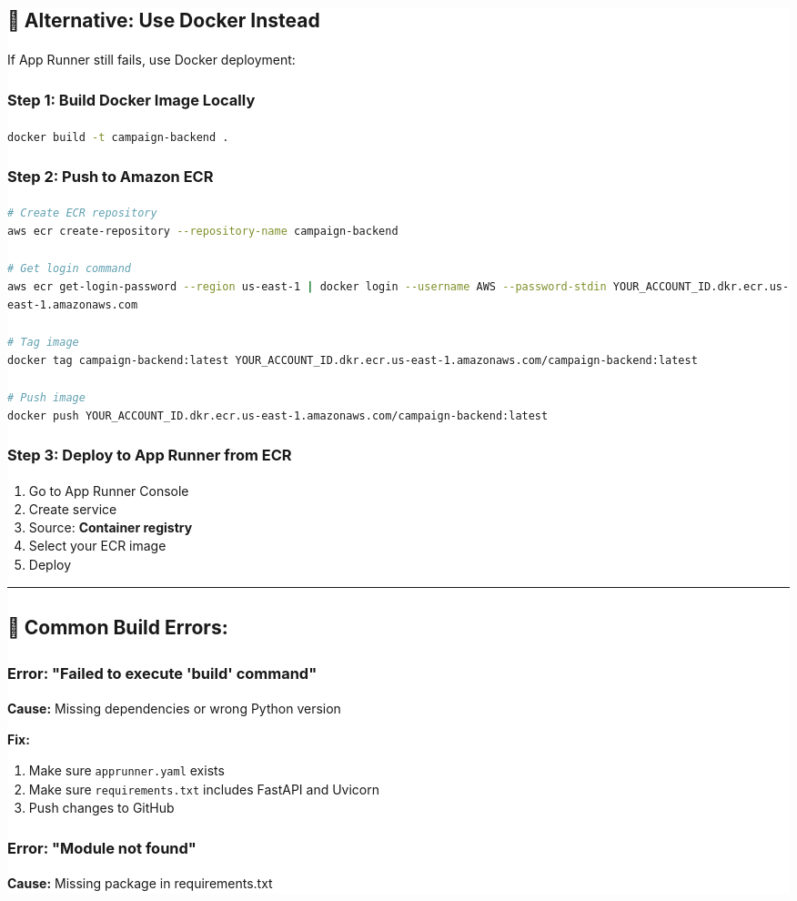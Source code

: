## 🎯 **Alternative: Use Docker Instead**

If App Runner still fails, use Docker deployment:

### Step 1: Build Docker Image Locally

```bash
docker build -t campaign-backend .
```

### Step 2: Push to Amazon ECR

```bash
# Create ECR repository
aws ecr create-repository --repository-name campaign-backend

# Get login command
aws ecr get-login-password --region us-east-1 | docker login --username AWS --password-stdin YOUR_ACCOUNT_ID.dkr.ecr.us-east-1.amazonaws.com

# Tag image
docker tag campaign-backend:latest YOUR_ACCOUNT_ID.dkr.ecr.us-east-1.amazonaws.com/campaign-backend:latest

# Push image
docker push YOUR_ACCOUNT_ID.dkr.ecr.us-east-1.amazonaws.com/campaign-backend:latest
```

### Step 3: Deploy to App Runner from ECR

1. Go to App Runner Console
2. Create service
3. Source: **Container registry**
4. Select your ECR image
5. Deploy

---

## 🚨 **Common Build Errors:**

### Error: "Failed to execute 'build' command"

**Cause:** Missing dependencies or wrong Python version

**Fix:**
1. Make sure `apprunner.yaml` exists
2. Make sure `requirements.txt` includes FastAPI and Uvicorn
3. Push changes to GitHub

### Error: "Module not found"

**Cause:** Missing package in requirements.txt
